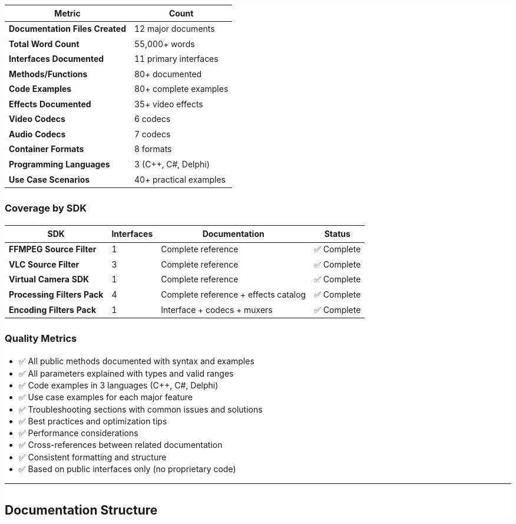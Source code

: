 | Metric | Count |
|--------|-------|
| **Documentation Files Created** | 12 major documents |
| **Total Word Count** | 55,000+ words |
| **Interfaces Documented** | 11 primary interfaces |
| **Methods/Functions** | 80+ documented |
| **Code Examples** | 80+ complete examples |
| **Effects Documented** | 35+ video effects |
| **Video Codecs** | 6 codecs |
| **Audio Codecs** | 7 codecs |
| **Container Formats** | 8 formats |
| **Programming Languages** | 3 (C++, C#, Delphi) |
| **Use Case Scenarios** | 40+ practical examples |

### Coverage by SDK

| SDK | Interfaces | Documentation | Status |
|-----|------------|---------------|--------|
| **FFMPEG Source Filter** | 1 | Complete reference | ✅ Complete |
| **VLC Source Filter** | 3 | Complete reference | ✅ Complete |
| **Virtual Camera SDK** | 1 | Complete reference | ✅ Complete |
| **Processing Filters Pack** | 4 | Complete reference + effects catalog | ✅ Complete |
| **Encoding Filters Pack** | 1 | Interface + codecs + muxers | ✅ Complete |

### Quality Metrics

- ✅ All public methods documented with syntax and examples
- ✅ All parameters explained with types and valid ranges
- ✅ Code examples in 3 languages (C++, C#, Delphi)
- ✅ Use case examples for each major feature
- ✅ Troubleshooting sections with common issues and solutions
- ✅ Best practices and optimization tips
- ✅ Performance considerations
- ✅ Cross-references between related documentation
- ✅ Consistent formatting and structure
- ✅ Based on public interfaces only (no proprietary code)

---

## Documentation Structure
